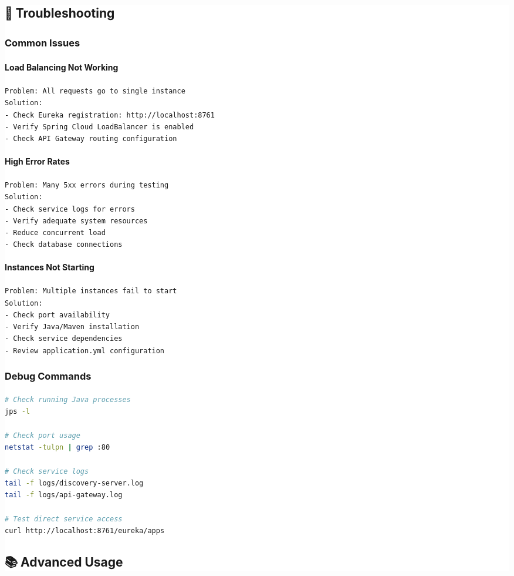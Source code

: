 ## 🐛 Troubleshooting

### Common Issues

#### Load Balancing Not Working
```
Problem: All requests go to single instance
Solution: 
- Check Eureka registration: http://localhost:8761
- Verify Spring Cloud LoadBalancer is enabled
- Check API Gateway routing configuration
```

#### High Error Rates
```
Problem: Many 5xx errors during testing
Solution:
- Check service logs for errors
- Verify adequate system resources
- Reduce concurrent load
- Check database connections
```

#### Instances Not Starting
```
Problem: Multiple instances fail to start
Solution:
- Check port availability
- Verify Java/Maven installation
- Check service dependencies
- Review application.yml configuration
```

### Debug Commands
```bash
# Check running Java processes
jps -l

# Check port usage
netstat -tulpn | grep :80

# Check service logs
tail -f logs/discovery-server.log
tail -f logs/api-gateway.log

# Test direct service access
curl http://localhost:8761/eureka/apps
```

## 📚 Advanced Usage
